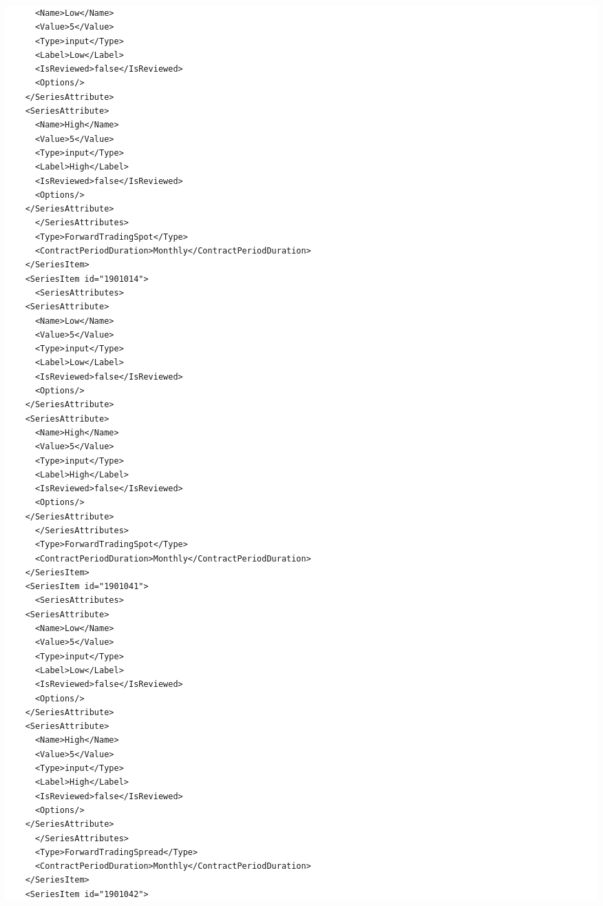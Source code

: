 		  <Name>Low</Name>
		  <Value>5</Value>
		  <Type>input</Type>
		  <Label>Low</Label>
		  <IsReviewed>false</IsReviewed>
		  <Options/>
		</SeriesAttribute>
		<SeriesAttribute>
		  <Name>High</Name>
		  <Value>5</Value>
		  <Type>input</Type>
		  <Label>High</Label>
		  <IsReviewed>false</IsReviewed>
		  <Options/>
		</SeriesAttribute>
	      </SeriesAttributes>
	      <Type>ForwardTradingSpot</Type>
	      <ContractPeriodDuration>Monthly</ContractPeriodDuration>
	    </SeriesItem>
	    <SeriesItem id="1901014">
	      <SeriesAttributes>
		<SeriesAttribute>
		  <Name>Low</Name>
		  <Value>5</Value>
		  <Type>input</Type>
		  <Label>Low</Label>
		  <IsReviewed>false</IsReviewed>
		  <Options/>
		</SeriesAttribute>
		<SeriesAttribute>
		  <Name>High</Name>
		  <Value>5</Value>
		  <Type>input</Type>
		  <Label>High</Label>
		  <IsReviewed>false</IsReviewed>
		  <Options/>
		</SeriesAttribute>
	      </SeriesAttributes>
	      <Type>ForwardTradingSpot</Type>
	      <ContractPeriodDuration>Monthly</ContractPeriodDuration>
	    </SeriesItem>
	    <SeriesItem id="1901041">
	      <SeriesAttributes>
		<SeriesAttribute>
		  <Name>Low</Name>
		  <Value>5</Value>
		  <Type>input</Type>
		  <Label>Low</Label>
		  <IsReviewed>false</IsReviewed>
		  <Options/>
		</SeriesAttribute>
		<SeriesAttribute>
		  <Name>High</Name>
		  <Value>5</Value>
		  <Type>input</Type>
		  <Label>High</Label>
		  <IsReviewed>false</IsReviewed>
		  <Options/>
		</SeriesAttribute>
	      </SeriesAttributes>
	      <Type>ForwardTradingSpread</Type>
	      <ContractPeriodDuration>Monthly</ContractPeriodDuration>
	    </SeriesItem>
	    <SeriesItem id="1901042">
